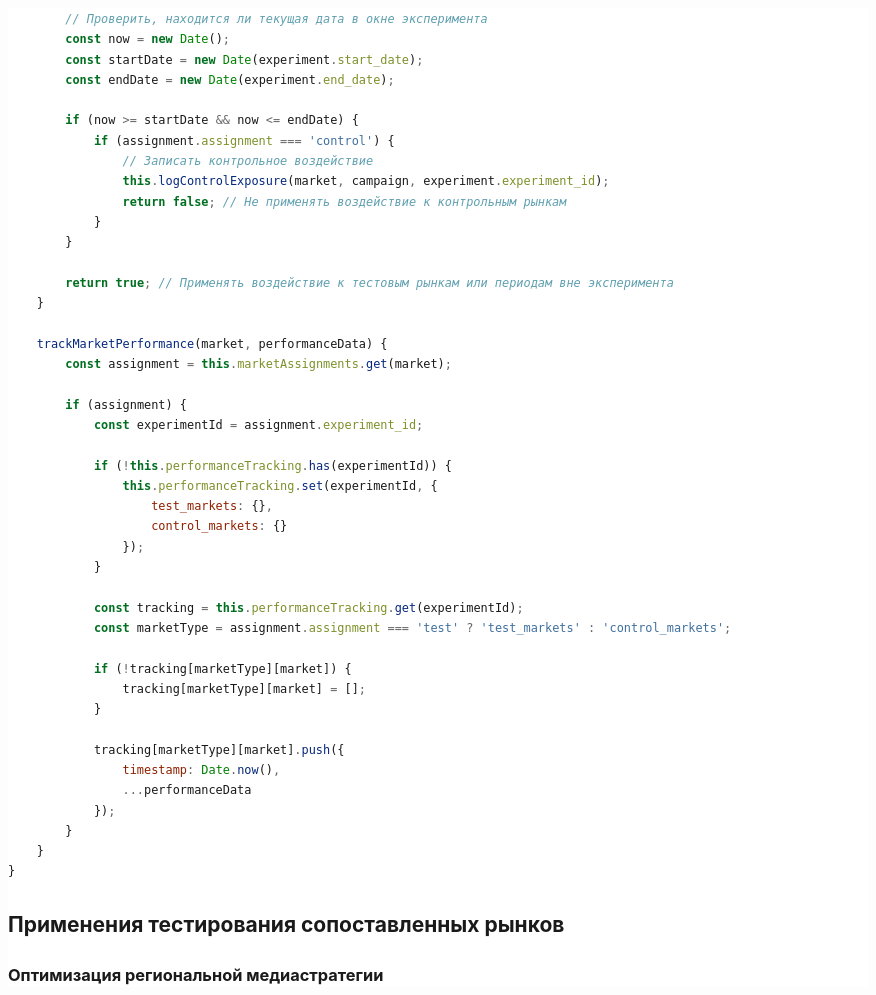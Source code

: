 ```javascript
        // Проверить, находится ли текущая дата в окне эксперимента
        const now = new Date();
        const startDate = new Date(experiment.start_date);
        const endDate = new Date(experiment.end_date);
        
        if (now >= startDate && now <= endDate) {
            if (assignment.assignment === 'control') {
                // Записать контрольное воздействие
                this.logControlExposure(market, campaign, experiment.experiment_id);
                return false; // Не применять воздействие к контрольным рынкам
            }
        }
        
        return true; // Применять воздействие к тестовым рынкам или периодам вне эксперимента
    }
    
    trackMarketPerformance(market, performanceData) {
        const assignment = this.marketAssignments.get(market);
        
        if (assignment) {
            const experimentId = assignment.experiment_id;
            
            if (!this.performanceTracking.has(experimentId)) {
                this.performanceTracking.set(experimentId, {
                    test_markets: {},
                    control_markets: {}
                });
            }
            
            const tracking = this.performanceTracking.get(experimentId);
            const marketType = assignment.assignment === 'test' ? 'test_markets' : 'control_markets';
            
            if (!tracking[marketType][market]) {
                tracking[marketType][market] = [];
            }
            
            tracking[marketType][market].push({
                timestamp: Date.now(),
                ...performanceData
            });
        }
    }
}
```

## Применения тестирования сопоставленных рынков

### Оптимизация региональной медиастратегии
